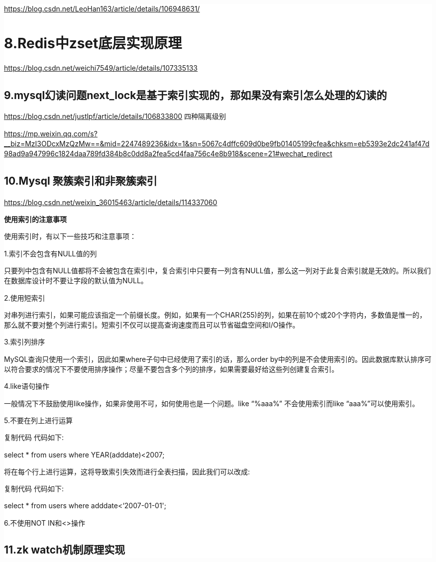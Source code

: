 https://blog.csdn.net/LeoHan163/article/details/106948631/

# 8.Redis中zset底层实现原理

https://blog.csdn.net/weichi7549/article/details/107335133

## 9.mysql幻读问题next_lock是基于索引实现的，那如果没有索引怎么处理的幻读的

https://blog.csdn.net/justlpf/article/details/106833800
四种隔离级别

https://mp.weixin.qq.com/s?__biz=MzI3ODcxMzQzMw==&mid=2247489236&idx=1&sn=5067c4dffc609d0be9fb01405199cfea&chksm=eb5393e2dc241af47d98ad9a947996c1824daa789fd384b8c0dd8a2fea5cd4faa756c4e8b918&scene=21#wechat_redirect

## 10.Mysql 聚簇索引和非聚簇索引

https://blog.csdn.net/weixin_36015463/article/details/114337060

**使用索引的注意事项**

使用索引时，有以下一些技巧和注意事项：

1.索引不会包含有NULL值的列

只要列中包含有NULL值都将不会被包含在索引中，复合索引中只要有一列含有NULL值，那么这一列对于此复合索引就是无效的。所以我们在数据库设计时不要让字段的默认值为NULL。

2.使用短索引

对串列进行索引，如果可能应该指定一个前缀长度。例如，如果有一个CHAR(255)的列，如果在前10个或20个字符内，多数值是惟一的，那么就不要对整个列进行索引。短索引不仅可以提高查询速度而且可以节省磁盘空间和I/O操作。

3.索引列排序

MySQL查询只使用一个索引，因此如果where子句中已经使用了索引的话，那么order by中的列是不会使用索引的。因此数据库默认排序可以符合要求的情况下不要使用排序操作；尽量不要包含多个列的排序，如果需要最好给这些列创建复合索引。

4.like语句操作

一般情况下不鼓励使用like操作，如果非使用不可，如何使用也是一个问题。like “%aaa%” 不会使用索引而like “aaa%”可以使用索引。

5.不要在列上进行运算

复制代码 代码如下:


select * from users where YEAR(adddate)<2007;

将在每个行上进行运算，这将导致索引失效而进行全表扫描，因此我们可以改成:

复制代码 代码如下:

select * from users where adddate<‘2007-01-01';

6.不使用NOT IN和<>操作

## 11.zk watch机制原理实现
